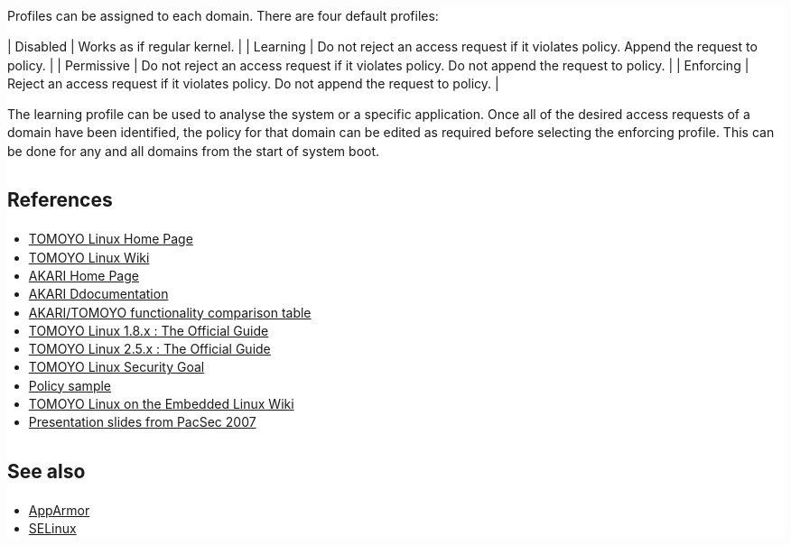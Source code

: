Profiles can be assigned to each domain. There are four default profiles:

| Disabled | Works as if regular kernel. |
| Learning | Do not reject an access request if it violates policy. Append the request to policy. |
| Permissive | Do not reject an access request if it violates policy. Do not append the request to policy. |
| Enforcing | Reject an access request if it violates policy. Do not append the request to policy. |

The learning profile can be used to analyse the system or a specific application. Once all of the desired access requests of a domain have been identified, the policy for that domain can be edited as required before selecting the enforcing profile. This can be done for any and all domains from the start of system boot.

## References

*   [TOMOYO Linux Home Page](http://tomoyo.osdn.jp/)
*   [TOMOYO Linux Wiki](http://tomoyo.osdn.jp/wiki-e/)
*   [AKARI Home Page](http://akari.osdn.jp/index.html.en)
*   [AKARI Ddocumentation](http://akari.osdn.jp/documentation.html.en)
*   [AKARI/TOMOYO functionality comparison table](http://akari.osdn.jp/comparison.html)
*   [TOMOYO Linux 1.8.x : The Official Guide](http://tomoyo.osdn.jp/1.8/index.html.en)
*   [TOMOYO Linux 2.5.x : The Official Guide](http://tomoyo.osdn.jp/2.5/index.html.en)
*   [TOMOYO Linux Security Goal](http://lwn.net/Articles/263179/)
*   [Policy sample](http://tomoyo.sourceforge.jp/cgi-bin/lxr/source/centos5.5/domain_policy.conf?v=policy-sample)
*   [TOMOYO Linux on the Embedded Linux Wiki](http://elinux.org/TomoyoLinux)
*   [Presentation slides from PacSec 2007](https://osdn.net/projects/tomoyo/docs/PacSec2007-en-demo.pdf)

## See also

*   [AppArmor](/index.php/AppArmor "AppArmor")
*   [SELinux](/index.php/SELinux "SELinux")